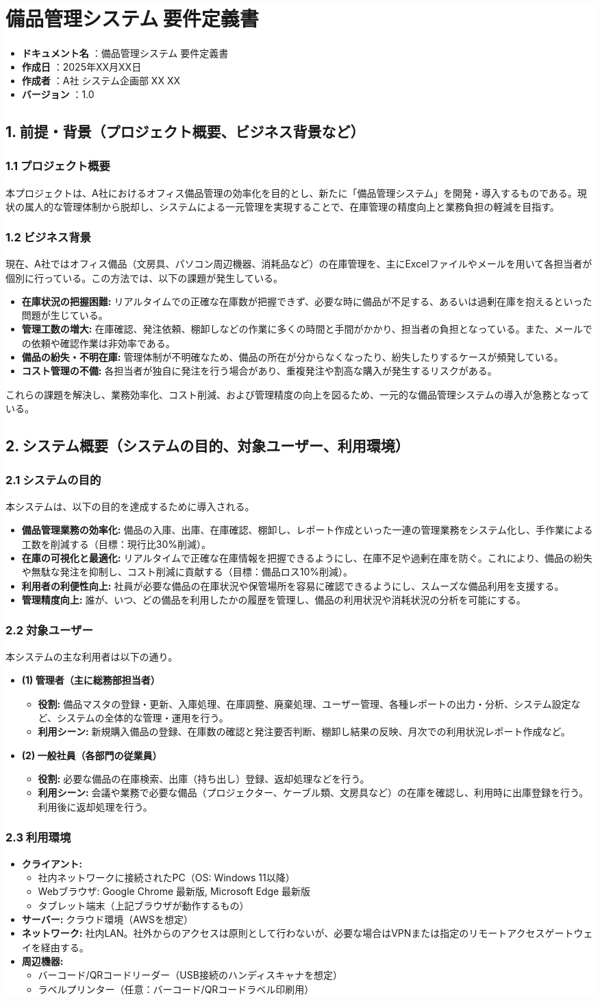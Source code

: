 # 備品管理システム 要件定義書

- **ドキュメント名** ：備品管理システム 要件定義書
- **作成日** ：2025年XX月XX日
- **作成者** ：A社 システム企画部 XX XX
- **バージョン** ：1.0

## 1. 前提・背景（プロジェクト概要、ビジネス背景など）

### 1.1 プロジェクト概要

本プロジェクトは、A社におけるオフィス備品管理の効率化を目的とし、新たに「備品管理システム」を開発・導入するものである。現状の属人的な管理体制から脱却し、システムによる一元管理を実現することで、在庫管理の精度向上と業務負担の軽減を目指す。

### 1.2 ビジネス背景

現在、A社ではオフィス備品（文房具、パソコン周辺機器、消耗品など）の在庫管理を、主にExcelファイルやメールを用いて各担当者が個別に行っている。この方法では、以下の課題が発生している。

- **在庫状況の把握困難:** リアルタイムでの正確な在庫数が把握できず、必要な時に備品が不足する、あるいは過剰在庫を抱えるといった問題が生じている。
- **管理工数の増大:** 在庫確認、発注依頼、棚卸しなどの作業に多くの時間と手間がかかり、担当者の負担となっている。また、メールでの依頼や確認作業は非効率である。
- **備品の紛失・不明在庫:** 管理体制が不明確なため、備品の所在が分からなくなったり、紛失したりするケースが頻発している。
- **コスト管理の不備:** 各担当者が独自に発注を行う場合があり、重複発注や割高な購入が発生するリスクがある。

これらの課題を解決し、業務効率化、コスト削減、および管理精度の向上を図るため、一元的な備品管理システムの導入が急務となっている。

## 2. システム概要（システムの目的、対象ユーザー、利用環境）

### 2.1 システムの目的

本システムは、以下の目的を達成するために導入される。

- **備品管理業務の効率化:** 備品の入庫、出庫、在庫確認、棚卸し、レポート作成といった一連の管理業務をシステム化し、手作業による工数を削減する（目標：現行比30%削減）。
- **在庫の可視化と最適化:** リアルタイムで正確な在庫情報を把握できるようにし、在庫不足や過剰在庫を防ぐ。これにより、備品の紛失や無駄な発注を抑制し、コスト削減に貢献する（目標：備品ロス10%削減）。
- **利用者の利便性向上:** 社員が必要な備品の在庫状況や保管場所を容易に確認できるようにし、スムーズな備品利用を支援する。
- **管理精度向上:** 誰が、いつ、どの備品を利用したかの履歴を管理し、備品の利用状況や消耗状況の分析を可能にする。

### 2.2 対象ユーザー

本システムの主な利用者は以下の通り。

- **(1) 管理者（主に総務部担当者）**
  - **役割:** 備品マスタの登録・更新、入庫処理、在庫調整、廃棄処理、ユーザー管理、各種レポートの出力・分析、システム設定など、システムの全体的な管理・運用を行う。
  - **利用シーン:** 新規購入備品の登録、在庫数の確認と発注要否判断、棚卸し結果の反映、月次での利用状況レポート作成など。

- **(2) 一般社員（各部門の従業員）**
  - **役割:** 必要な備品の在庫検索、出庫（持ち出し）登録、返却処理などを行う。
  - **利用シーン:** 会議や業務で必要な備品（プロジェクター、ケーブル類、文房具など）の在庫を確認し、利用時に出庫登録を行う。利用後に返却処理を行う。

### 2.3 利用環境

- **クライアント:**
  - 社内ネットワークに接続されたPC（OS: Windows 11以降）
  - Webブラウザ: Google Chrome 最新版, Microsoft Edge 最新版
  - タブレット端末（上記ブラウザが動作するもの）
- **サーバー:** クラウド環境（AWSを想定）
- **ネットワーク:** 社内LAN。社外からのアクセスは原則として行わないが、必要な場合はVPNまたは指定のリモートアクセスゲートウェイを経由する。
- **周辺機器:**
  - バーコード/QRコードリーダー（USB接続のハンディスキャナを想定）
  - ラベルプリンター（任意：バーコード/QRコードラベル印刷用）
